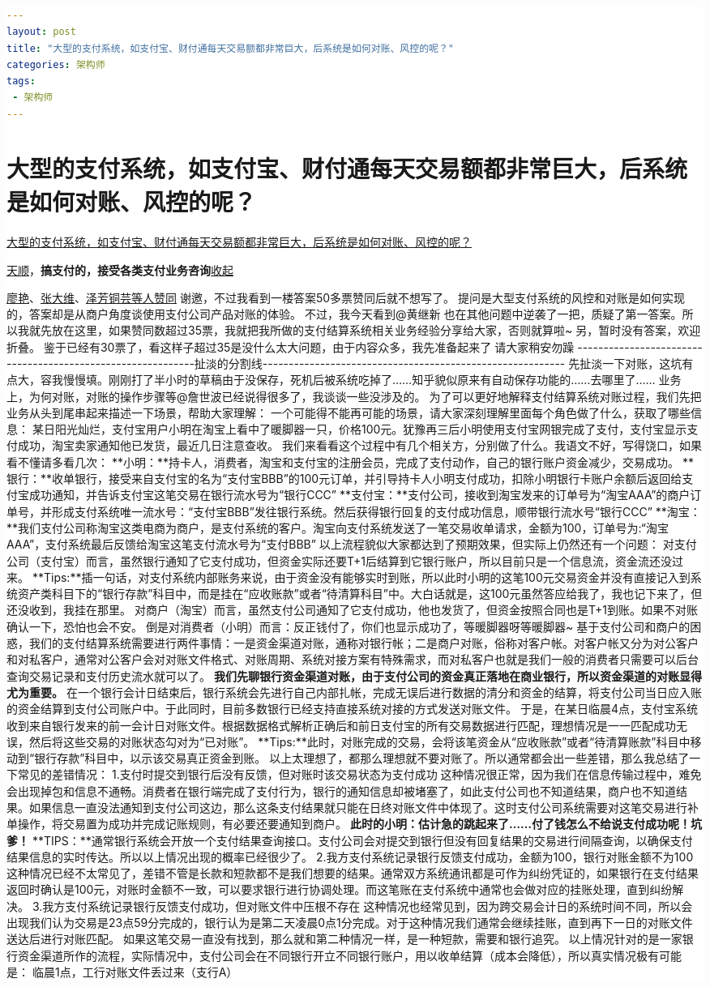 ```yaml
---
layout: post
title: "大型的支付系统，如支付宝、财付通每天交易额都非常巨大，后系统是如何对账、风控的呢？"
categories: 架构师
tags: 
 - 架构师
--- 
```


# 大型的支付系统，如支付宝、财付通每天交易额都非常巨大，后系统是如何对账、风控的呢？

[大型的支付系统，如支付宝、财付通每天交易额都非常巨大，后系统是如何对账、风控的呢？](http://www.zhihu.com/question/20091391)

[天顺](http://www.zhihu.com/people/tian-shun)，**搞支付的，接受各类支付业务咨询**[收起]()

[廖艳](http://www.zhihu.com/people/liao-yan-48)、[张大维](http://www.zhihu.com/people/morbred)、[泽芳铜芸](http://www.zhihu.com/people/ze-fang-tong-yun "泽芳铜芸")[等人赞同]()
谢邀，不过我看到一楼答案50多票赞同后就不想写了。
提问是大型支付系统的风控和对账是如何实现的，答案却是从商户角度谈使用支付公司产品对账的体验。
不过，我今天看到@黄继新 也在其他问题中逆袭了一把，质疑了第一答案。所以我就先放在这里，如果赞同数超过35票，我就把我所做的支付结算系统相关业务经验分享给大家，否则就算啦~
另，暂时没有答案，欢迎折叠。
鉴于已经有30票了，看这样子超过35是没什么太大问题，由于内容众多，我先准备起来了
请大家稍安勿躁
------------------------------------------------------------扯淡的分割线----------------------------------------------------------
先扯淡一下对账，这坑有点大，容我慢慢填。刚刚打了半小时的草稿由于没保存，死机后被系统吃掉了……知乎貌似原来有自动保存功能的……去哪里了……
业务上，为何对账，对账的操作步骤等@詹世波已经说得很多了，我谈谈一些没涉及的。
为了可以更好地解释支付结算系统对账过程，我们先把业务从头到尾串起来描述一下场景，帮助大家理解：
一个可能得不能再可能的场景，请大家深刻理解里面每个角色做了什么，获取了哪些信息：
某日阳光灿烂，支付宝用户小明在淘宝上看中了暖脚器一只，价格100元。犹豫再三后小明使用支付宝网银完成了支付，支付宝显示支付成功，淘宝卖家通知他已发货，最近几日注意查收。
我们来看看这个过程中有几个相关方，分别做了什么。我语文不好，写得饶口，如果看不懂请多看几次：
**小明：**持卡人，消费者，淘宝和支付宝的注册会员，完成了支付动作，自己的银行账户资金减少，交易成功。
**银行：**收单银行，接受来自支付宝的名为“支付宝BBB”的100元订单，并引导持卡人小明支付成功，扣除小明银行卡账户余额后返回给支付宝成功通知，并告诉支付宝这笔交易在银行流水号为“银行CCC”
**支付宝：**支付公司，接收到淘宝发来的订单号为“淘宝AAA”的商户订单号，并形成支付系统唯一流水号：“支付宝BBB”发往银行系统。然后获得银行回复的支付成功信息，顺带银行流水号“银行CCC”
**淘宝：**我们支付公司称淘宝这类电商为商户，是支付系统的客户。淘宝向支付系统发送了一笔交易收单请求，金额为100，订单号为:“淘宝AAA”，支付系统最后反馈给淘宝这笔支付流水号为“支付BBB”
以上流程貌似大家都达到了预期效果，但实际上仍然还有一个问题：
对支付公司（支付宝）而言，虽然银行通知了它支付成功，但资金实际还要T+1后结算到它银行账户，所以目前只是一个信息流，资金流还没过来。
**Tips:**插一句话，对支付系统内部账务来说，由于资金没有能够实时到账，所以此时小明的这笔100元交易资金并没有直接记入到系统资产类科目下的“银行存款”科目中，而是挂在“应收账款”或者“待清算科目”中。大白话就是，这100元虽然答应给我了，我也记下来了，但还没收到，我挂在那里。
对商户（淘宝）而言，虽然支付公司通知了它支付成功，他也发货了，但资金按照合同也是T+1到账。如果不对账确认一下，恐怕也会不安。
倒是对消费者（小明）而言：反正钱付了，你们也显示成功了，等暖脚器呀等暖脚器~
基于支付公司和商户的困惑，我们的支付结算系统需要进行两件事情：一是资金渠道对账，通称对银行帐；二是商户对账，俗称对客户帐。对客户帐又分为对公客户和对私客户，通常对公客户会对对账文件格式、对账周期、系统对接方案有特殊需求，而对私客户也就是我们一般的消费者只需要可以后台查询交易记录和支付历史流水就可以了。
**我们先聊银行资金渠道对账，由于支付公司的资金真正落地在商业银行，所以资金渠道的对账显得尤为重要。**
在一个银行会计日结束后，银行系统会先进行自己内部扎帐，完成无误后进行数据的清分和资金的结算，将支付公司当日应入账的资金结算到支付公司账户中。于此同时，目前多数银行已经支持直接系统对接的方式发送对账文件。
于是，在某日临晨4点，支付宝系统收到来自银行发来的前一会计日对账文件。根据数据格式解析正确后和前日支付宝的所有交易数据进行匹配，理想情况是一一匹配成功无误，然后将这些交易的对账状态勾对为“已对账”。
**Tips:**此时，对账完成的交易，会将该笔资金从“应收账款”或者“待清算账款”科目中移动到“银行存款”科目中，以示该交易真正资金到账。
以上太理想了，都那么理想就不要对账了。所以通常都会出一些差错，那么我总结了一下常见的差错情况：
1.支付时提交到银行后没有反馈，但对账时该交易状态为支付成功
这种情况很正常，因为我们在信息传输过程中，难免会出现掉包和信息不通畅。消费者在银行端完成了支付行为，银行的通知信息却被堵塞了，如此支付公司也不知道结果，商户也不知道结果。如果信息一直没法通知到支付公司这边，那么这条支付结果就只能在日终对账文件中体现了。这时支付公司系统需要对这笔交易进行补单操作，将交易置为成功并完成记账规则，有必要还要通知到商户。
**此时的小明：估计急的跳起来了……付了钱怎么不给说支付成功呢！坑爹！**
**TIPS：**通常银行系统会开放一个支付结果查询接口。支付公司会对提交到银行但没有回复结果的交易进行间隔查询，以确保支付结果信息的实时传达。所以以上情况出现的概率已经很少了。
2.我方支付系统记录银行反馈支付成功，金额为100，银行对账金额不为100
这种情况已经不太常见了，差错不管是长款和短款都不是我们想要的结果。通常双方系统通讯都是可作为纠纷凭证的，如果银行在支付结果返回时确认是100元，对账时金额不一致，可以要求银行进行协调处理。而这笔账在支付系统中通常也会做对应的挂账处理，直到纠纷解决。
3.我方支付系统记录银行反馈支付成功，但对账文件中压根不存在
这种情况也经常见到，因为跨交易会计日的系统时间不同，所以会出现我们认为交易是23点59分完成的，银行认为是第二天凌晨0点1分完成。对于这种情况我们通常会继续挂账，直到再下一日的对账文件送达后进行对账匹配。
如果这笔交易一直没有找到，那么就和第二种情况一样，是一种短款，需要和银行追究。
以上情况针对的是一家银行资金渠道所作的流程，实际情况中，支付公司会在不同银行开立不同银行账户，用以收单结算（成本会降低），所以真实情况极有可能是：
临晨1点，工行对账文件丢过来（支行A）